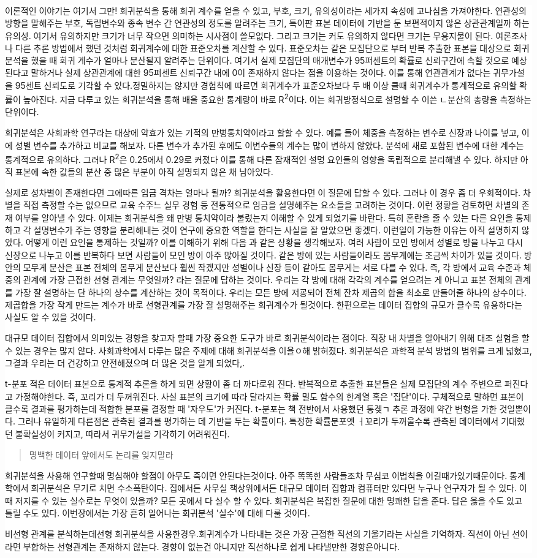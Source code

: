 이론적인 이야기는 여기서 그만! 회귀분석을 통해 회귀 계수를 얻을 수 있고, 부호, 크기, 유의성이라는 세가지 속성에 고나심을 가져야한다. 연관성의 방향을 말해주는 부호, 독립변수와 종속 변수 간 연관성의 정도를 알려주는 크기, 특이판 표본 데이터에 기반을 둔 보편적이지 않은 상관관계일까 하는 유의성.
여기서 유의하지만 크기가 너무 작으면 의미하는 시사점이 쓸모없다. 그리고 크기는 커도 유의하지 않다면 크기는 무용지물이 된다.
여론조사나 다른 추론 방법에서 했던 것처럼 회귀계수에 대한 표준오차를 계산할 수 있다. 표준오차는 같은 모집단으로 부터 반복 추출한 표본을 대상으로 회귀분석을 했을 때 회귀 계수가 얼마나 분산될지 알려주는 단위이다. 여기서 실제 모집단의 매개변수가 95퍼센트의 확률로 신뢰구간에 속할 것으로 예상된다고 말하거나 실제 상관관계에 대한 95퍼센트 신뢰구간 내에 0이 존재하지 않다는 점을 이용하는 것이다. 이를 통해 연관관계가 없다는 귀무가설을 95센트 신뢰도로 기각할 수 있다.정밀하지는 않지만 경험칙에 따르면 회귀계수가 표준오차보다 두 배 이상 클때 회귀계수가 통계적으로 유의할 확률이 높아진다. 지금 다루고 있는 회귀분석을 통해 배울 중요한 통계량이 바로 R$^{2}$이다. 이는 회귀방정식으로 설명할 수 이쓴 ㄴ분산의 총량을 측정하는 단위이다. 

회귀분석은 사회과학 연구라는 대상에 약효가 있는 기적의 만병통치약이라고 할할 수 있다.
예를 들어 체중을 측정하는 변수로 신장과 나이를 넣고, 이에 성별 변수를 추가하고 비교를 해보자. 다른 변수가 추가된 후에도 이변수들의 계수는 많이 변하지 않았다. 분석에 새로 포함된 변수에 대한 계수는 통계적으로 유의하다. 그러나 R$^{2}$은 0.25에서 0.29로 커졌다 이를 통해 다른 잠재적인 설명 요인들의 영향을 독립적으로 분리해낼 수 있다. 하지만 아직 표본에 속한 값들의 분산 중 많은 부분이 아직 설명되지 않은 채 남아있다.

실제로 성차별이 존재한다면 그에따른 임금 격차는 얼마나 될까? 회귀분석을 활용한다면 이 질문에 답할 수 있다. 그러나 이 경우 좀 더 우회적이다.
차별을 직접 측정할 수는 없으므로 교육 수주느 실무 경험 등 전통적으로 임금을 설명해주는 요소들을 고려하는 것이다. 이런 정황을 검토하면 차별의 존재 여부를 알아낼 수 있다.
이제는 회귀분석을 왜 만병 통치약이라 불렀는지 이해할 수 있게 되었기를 바란다. 특히 혼란을 줄 수 있는 다른 요인을 통제하고 각 설명변수가 주는 영향을 분리해내는 것이 연구에 중요한 역할을 한다는 사실을 잘 알았으면 좋겠다. 이런일이 가능한 이유는 아직 설명하지 않았다. 어떻게 이런 요인을 통제하는 것일까? 이를 이해하기 위해 다음 과 같은 상황을 생각해보자. 여러 사람이 모인 방에서 성별로 방을 나누고 다시 신장으로  나누고 이를 반복하다 보면 사람들이 모인 방이 아주 많아질 것이다. 같은 방에 있는 사람들이라도 몸무게에는 조금씩 차이가 있을 것이다. 방안의 모무게 분산은 표본 전체의 몸무게 분산보다 훨씬 작겠지만 성별이나 신장 등이 같아도  몸무게는 서로 다를 수 있다. 즉, 각 방에서 교육 수준과 체중의 관계에 가장 근접한 선형 관계는 무엇일까? 라는 질문에 답하는 것이다. 우리는 각 방에 대해 각각의 계수를 얻으려는 게 아니고 표본 전체의 관계를 가장 잘 설명하는 단 하나의 상수를 계산하는 것이 목적이다. 우리는 모든 방에 저굥되어 전체 잔차 제곱의 합을 최소로 만들어줄 하나의 상수이다.  제곱합을 가장 작게 만드는 계수가 바로 선형관계를 가장 잘 설명해주는 회귀계수가 될것이다. 한편으로는 데이터 집합의 규모가 클수록 유용하다는 사실도 알 수 있을 것이다.

대규모 데이터 집합에서 의미있는 경향을 찾고자 할때 가장 중요한 도구가 바로 회귀분석이라는 점이다. 직장 내 차별을 알아내기 위해 대조 실험을 할 수 있는 경우는 많지 않다. 사회과학에서 다루는 많은 주제에 대해 회귀분석을 이욜ㅇ해 밝혀졌다. 회귀분석은 과학적 분석 방법의 범위를 크게 넓혔고, 그결과 우리는 더 건강하고 안전해졌으며 더 많은 것을 알게 되었다,.

t-분포
적은 데이터 표본으로 통계적 추론을 하게 되면 상황이 좀 더 까다로워 진다.
반복적으로 추출한 표본들은 실제 모집단의 계수 주변으로 퍼진다고 가정해야한다. 즉, 꼬리가 더 두꺼워진다. 사실 표본의 크기에 따라 달라지는 확률 밀도 함수의 한계열 혹은 '집단'이다. 구체적으로 말하면 표본이 클수록 결과를 평가하는데 적합한 분포를 결정할 때 '자우도'가 커진다.
t-분포는 책 전반에서 사용했던 통곚ㄱ 추론 과정에 약간 변형을 가한 것일뿐이다. 그러나 유일하게 다른점은 관측된 결과를 평가하는 데 기반을 두는 확률이다. 특정한 확률분포엣 ㅓ꼬리가 두꺼울수록 관측된 데이터에서 기대했던 불확실성이 커지고, 따라서 귀무가설을 기각하기 어려워진다.

> 명백한 데이터 앞에서도 논리를 잊지말라

회귀분석을 사용해 연구할때 명심해야 할점이 아무도 죽이면 안된다는것이다. 아주 똑똑한 사람들조차 무심코 이법칙을 어길때가있기때문이다.
통계학에서 회귀분석은 무기로 치면 수소폭탄이다. 집에서든 사무실 책상위에서든 대규모 데이터 집합과 컴퓨터만 있다면 누구나 연구자가 될 수 있다. 이때 저지를 수 있는 실수로는 무엇이 있을까? 모든 곳에서 다 실수 할 수 있다. 회귀분석은 복잡한 질문에 대한 명쾌한 답을 준다. 답은 옳을 수도 있고 틀릴 수도 있다. 이번장에서는 가장 흔히 일어나는 회귀분석 '실수'에 대해 다룰 것이다.

비선형 관계를 분석하는데선형 회귀분석을 사용한경우.회귀계수가 나타내는 것은 가장 근접한 직선의 기울기라는 사실을 기억하자. 직선이 아닌 선이라면 부합하는 선형관계는 존재하지 않는다. 경향이 없는건 아니지만 직선하나로 쉽게 나타낼만한 경향은아니다.

